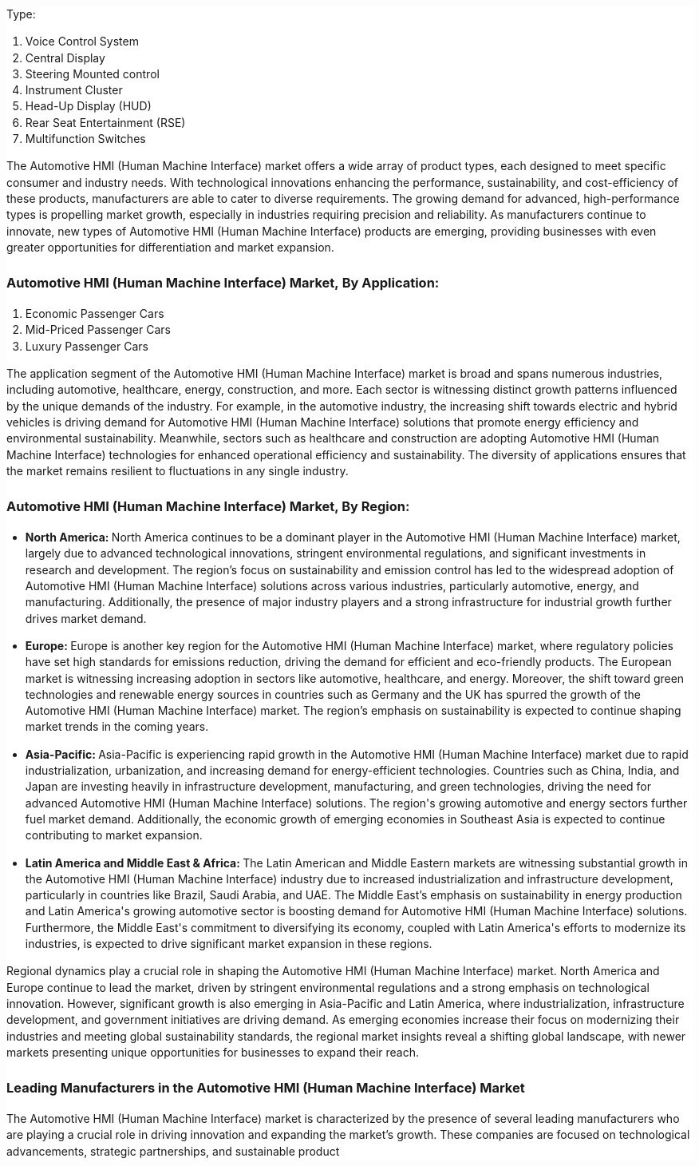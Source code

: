 Type:<br /></strong></h3><ol><li>Voice Control System<li> Central Display<li> Steering Mounted control<li> Instrument Cluster<li> Head-Up Display (HUD)<li> Rear Seat Entertainment (RSE)<li> Multifunction Switches</li></ol><p>The Automotive HMI (Human Machine Interface) market offers a wide array of product types, each designed to meet specific consumer and industry needs. With technological innovations enhancing the performance, sustainability, and cost-efficiency of these products, manufacturers are able to cater to diverse requirements. The growing demand for advanced, high-performance types is propelling market growth, especially in industries requiring precision and reliability. As manufacturers continue to innovate, new types of Automotive HMI (Human Machine Interface) products are emerging, providing businesses with even greater opportunities for differentiation and market expansion.</p><h3>Automotive HMI (Human Machine Interface) Market,&nbsp;By Application:</h3><ol><li>Economic Passenger Cars<li> Mid-Priced Passenger Cars<li> Luxury Passenger Cars</li></ol><p>The application segment of the Automotive HMI (Human Machine Interface) market is broad and spans numerous industries, including automotive, healthcare, energy, construction, and more. Each sector is witnessing distinct growth patterns influenced by the unique demands of the industry. For example, in the automotive industry, the increasing shift towards electric and hybrid vehicles is driving demand for Automotive HMI (Human Machine Interface) solutions that promote energy efficiency and environmental sustainability. Meanwhile, sectors such as healthcare and construction are adopting Automotive HMI (Human Machine Interface) technologies for enhanced operational efficiency and sustainability. The diversity of applications ensures that the market remains resilient to fluctuations in any single industry.</p><h3>Automotive HMI (Human Machine Interface) Market, By Region:</h3><ul><li><p><strong>North America:&nbsp;</strong>North America continues to be a dominant player in the Automotive HMI (Human Machine Interface) market, largely due to advanced technological innovations, stringent environmental regulations, and significant investments in research and development. The region&rsquo;s focus on sustainability and emission control has led to the widespread adoption of Automotive HMI (Human Machine Interface) solutions across various industries, particularly automotive, energy, and manufacturing. Additionally, the presence of major industry players and a strong infrastructure for industrial growth further drives market demand.</p></li><li><p><strong><strong>Europe:&nbsp;</strong></strong>Europe is another key region for the Automotive HMI (Human Machine Interface) market, where regulatory policies have set high standards for emissions reduction, driving the demand for efficient and eco-friendly products. The European market is witnessing increasing adoption in sectors like automotive, healthcare, and energy. Moreover, the shift toward green technologies and renewable energy sources in countries such as Germany and the UK has spurred the growth of the Automotive HMI (Human Machine Interface) market. The region&rsquo;s emphasis on sustainability is expected to continue shaping market trends in the coming years.</p></li><li><p><strong><strong>Asia-Pacific:&nbsp;</strong></strong>Asia-Pacific is experiencing rapid growth in the Automotive HMI (Human Machine Interface) market due to rapid industrialization, urbanization, and increasing demand for energy-efficient technologies. Countries such as China, India, and Japan are investing heavily in infrastructure development, manufacturing, and green technologies, driving the need for advanced Automotive HMI (Human Machine Interface) solutions. The region's growing automotive and energy sectors further fuel market demand. Additionally, the economic growth of emerging economies in Southeast Asia is expected to continue contributing to market expansion.</p></li><li><p><strong><strong>Latin America and Middle East &amp; Africa:&nbsp;</strong></strong>The Latin American and Middle Eastern markets are witnessing substantial growth in the Automotive HMI (Human Machine Interface) industry due to increased industrialization and infrastructure development, particularly in countries like Brazil, Saudi Arabia, and UAE. The Middle East&rsquo;s emphasis on sustainability in energy production and Latin America's growing automotive sector is boosting demand for Automotive HMI (Human Machine Interface) solutions. Furthermore, the Middle East's commitment to diversifying its economy, coupled with Latin America's efforts to modernize its industries, is expected to drive significant market expansion in these regions.</p></li></ul><p>Regional dynamics play a crucial role in shaping the Automotive HMI (Human Machine Interface) market. North America and Europe continue to lead the market, driven by stringent environmental regulations and a strong emphasis on technological innovation. However, significant growth is also emerging in Asia-Pacific and Latin America, where industrialization, infrastructure development, and government initiatives are driving demand. As emerging economies increase their focus on modernizing their industries and meeting global sustainability standards, the regional market insights reveal a shifting global landscape, with newer markets presenting unique opportunities for businesses to expand their reach.</p><h3><strong>Leading Manufacturers in the Automotive HMI (Human Machine Interface) Market</strong></h3><p>The Automotive HMI (Human Machine Interface) market is characterized by the presence of several leading manufacturers who are playing a crucial role in driving innovation and expanding the market&rsquo;s growth. These companies are focused on technological advancements, strategic partnerships, and sustainable product